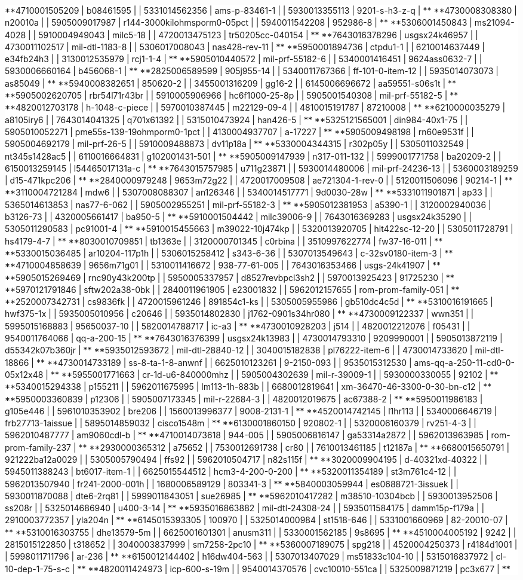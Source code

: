 **4710001505209 | b08461595 |  | 5331014562356 | ams-p-83461-1 |  | 5930013355113 | 9201-s-h3-z-q | **    **4730008308380 | n20010a |  | 5905009017987 | r144-3000kilohmsporm0-05pct |  | 5940011542208 | 952986-8 | **    **5306001450843 | ms21094-4028 |  | 5910004949043 | milc5-18 |  | 4720013475123 | tr50205cc-040154 | **    **7643016378296 | usgsx24k46957 |  | 4730011102517 | mil-dtl-1183-8 |  | 5306017008043 | nas428-rev-11 | **    **5950001894736 | ctpdu1-1 |  | 6210014637449 | e34fb24h3 |  | 3130012535979 | rcj1-1-4 | **    **5905010440572 | mil-prf-55182-6 |  | 5340001416451 | 9624ass0632-7 |  | 5930006660164 | b456068-1 | **
**2825006589599 | 905j955-14 |  | 5340011767366 | ff-101-0-item-12 |  | 5935014073073 | as85049 | **    **5940008382651 | 850620-2 |  | 3455001316209 | gg16-2 |  | 6145006696672 | aa59551-s06s1t | **    **5905002620705 | rbr54l71r43br |  | 5910005906966 | hc6f1000-25-8p |  | 5905001540308 | mil-prf-55182-5 | **    **4820012703178 | h-1048-c-piece |  | 5970010387445 | m22129-09-4 |  | 4810015191787 | 87210008 | **    **6210000035279 | a8105iry6 |  | 7643014041325 | q701x61392 |  | 5315010473924 | han426-5 | **    **5325121565001 | din984-40x1-75 |  | 5905010052271 | pme55s-139-19ohmporm0-1pct |  | 4130004937707 | a-17227 | **
**5905009498198 | rn60e9531f |  | 5905004692179 | mil-prf-26-5 |  | 5910009488873 | dv11p18a | **    **5330004344315 | r302p05y |  | 5305011032549 | nt345s1428ac5 |  | 6110016664831 | g102001431-501 | **    **5905009147939 | n317-011-132 |  | 5999001771758 | ba20209-2 |  | 6150013259145 | l54465017131a-c | **    **7643015757985 | u711g23871 |  | 5930014480006 | mil-prf-24236-13 |  | 5360003189259 | d15-471kpc206 | **    **2840000979248 | 9653m72g22 |  | 4720017009508 | ae721304-1-rev-0 |  | 5120011506096 | 90214-1 | **    **3110004721284 | mdw6 |  | 5307008088307 | an126346 |  | 5340014517771 | 9d0030-28w | **
**5331011901871 | ap33 |  | 5365014613853 | nas77-6-062 |  | 5905002955251 | mil-prf-55182-3 | **    **5905012381953 | a5390-1 |  | 3120002940036 | b3126-73 |  | 4320005661417 | ba950-5 | **    **5910001504442 | milc39006-9 |  | 7643016369283 | usgsx24k35290 |  | 5305011290583 | pc91001-4 | **    **5910015455663 | m39022-10j474kp |  | 5320013920705 | hlt422sc-12-20 |  | 5305011728791 | hs4179-4-7 | **    **8030010709851 | tb1363e |  | 3120000701345 | c0rbina |  | 3510997622774 | fw37-16-011 | **    **5330015036485 | ar10204-117p1h |  | 5306015258412 | s343-6-36 |  | 5307013549643 | c-32sv0180-item-3 | **
**4710004858639 | 9656m71g01 |  | 5310011416672 | 938-77-61-005 |  | 7643016353466 | usgs-24k41907 | **    **5905015269469 | rnc90y43k200tp |  | 5950005337957 | d8527revbpcl3sh2 |  | 5970013925423 | 91725230 | **    **5970121791846 | sftw202a38-0bk |  | 2840011961905 | e23001832 |  | 5962012157655 | rom-prom-family-051 | **    **2520007342731 | cs9836fk |  | 4720015961246 | 891854c1-ks |  | 5305005955986 | gb510dc4c5d | **    **5310016191665 | hwf375-1x |  | 5935005010956 | c20646 |  | 5935014802830 | j1762-0901s34hr080 | **    **4730009122337 | wwn351 |  | 5995015168883 | 95650037-10 |  | 5820014788717 | ic-a3 | **
**4730010928203 | j514 |  | 4820012212076 | f05431 |  | 9540011764066 | qq-a-200-15 | **    **7643016376399 | usgsx24k13983 |  | 4730014793310 | 9209990001 |  | 5905013872119 | d55342k07b360jr | **    **5935012593672 | mil-dtl-28840-12 |  | 3040015182838 | pl76222-item-6 |  | 4730014733620 | mil-dtl-18866 | **    **4730014733189 | ss-8-ta-1-8-anwnf |  | 6625010123261 | 9-2150-093 |  | 9535015312530 | ams-qq-a-250-11-cd0-0-05x12x48 | **    **5955001771663 | cr-1d-u6-840000mhz |  | 5905004302639 | mil-r-39009-1 |  | 5930000330055 | 92102 | **    **5340015294338 | p155211 |  | 5962011675995 | lm113-1h-883b |  | 6680012819641 | xm-36470-46-3300-0-30-bn-c12 | **
**5950003360839 | p12306 |  | 5905007173345 | mil-r-22684-3 |  | 4820012019675 | ac67388-2 | **    **5950011986183 | g105e446 |  | 5961010353902 | bre206 |  | 1560013996377 | 9008-2131-1 | **    **4520014742145 | l1hr113 |  | 5340006646719 | frb27713-1aissue |  | 5895014859032 | cisco1548m | **    **6130001860150 | 920802-1 |  | 5320006160379 | rv251-4-3 |  | 5962010487777 | am9060cdl-b | **    **4710014073618 | 944-005 |  | 5905006816147 | ga53314a2872 |  | 5962013963985 | rom-prom-family-237 | **    **2930000365312 | a75652 |  | 7530012691738 | cr80 |  | 7610013461185 | t12187a | **
**6680015650791 | 921222ba12a0029 |  | 5305005790494 | ffs92 |  | 5962010504717 | n82s115f | **    **3020009904195 | d-40321xd-40322 |  | 5945011388243 | bt6017-item-1 |  | 6625015544512 | hcm3-4-200-0-200 | **    **5320011354189 | st3m761c4-12 |  | 5962013507940 | fr241-2000-001h |  | 1680006589129 | 803341-3 | **    **5840003059944 | es0688721-3issuek |  | 5930011870088 | dte6-2rq81 |  | 5999011843051 | sue26985 | **    **5962010417282 | m38510-10304bcb |  | 5930013952506 | ss208r |  | 5325014686940 | u400-3-14 | **    **5935016863882 | mil-dtl-24308-24 |  | 5935011584175 | damm15p-f179a |  | 2910003772357 | yla204n | **
**6145015393305 | 100970 |  | 5325014000984 | st1518-646 |  | 5331001660969 | 82-20010-07 | **    **5310016303755 | dhe13579-5m |  | 6625001601301 | anusm311 |  | 5330001562185 | 9s8695 | **    **4510004005192 | 9242 |  | 2815015122850 | t318652 |  | 3040003837999 | sm7258-2pc10 | **    **5360007189075 | spg218 |  | 4520004250373 | r4184d1001 |  | 5998011711796 | ar-236 | **    **6150012144402 | h16dw404-563 |  | 5307013407029 | ms51833c104-10 |  | 5315016837972 | cl-10-dep-1-75-s-c | **    **4820011424973 | icp-600-s-19m |  | 9540014370576 | cvc10010-551ca |  | 5325009871219 | pc3x677 | **